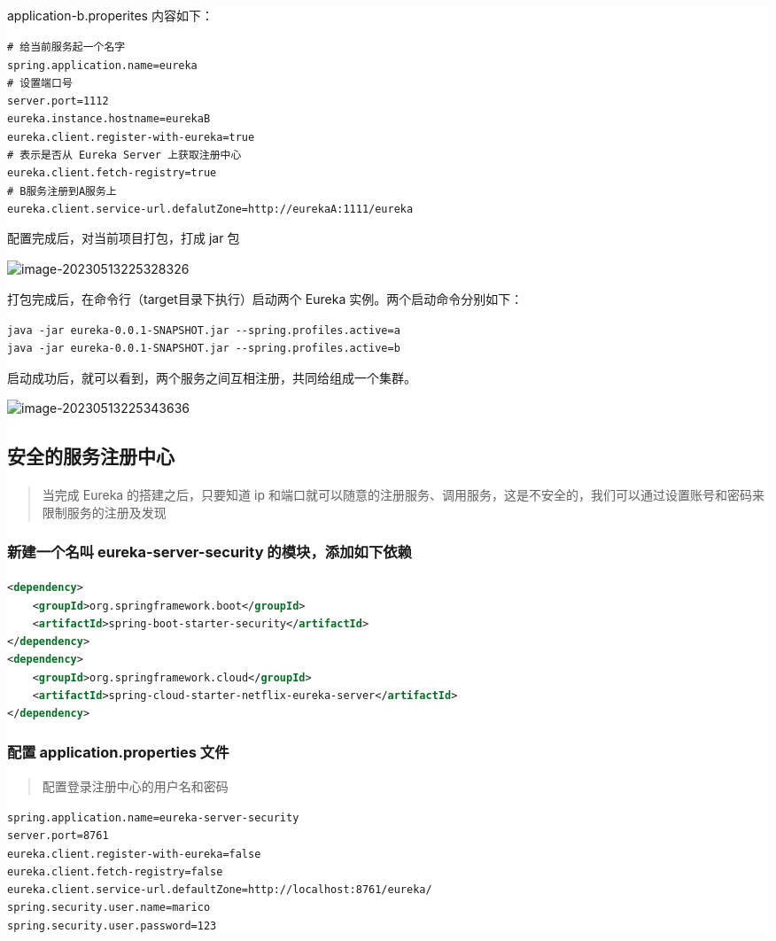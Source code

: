 application-b.properites 内容如下：

```properties
# 给当前服务起一个名字
spring.application.name=eureka
# 设置端口号
server.port=1112
eureka.instance.hostname=eurekaB
eureka.client.register-with-eureka=true
# 表示是否从 Eureka Server 上获取注册中心
eureka.client.fetch-registry=true
# B服务注册到A服务上
eureka.client.service-url.defalutZone=http://eurekaA:1111/eureka
```

配置完成后，对当前项目打包，打成 jar 包

![image-20230513225328326](https://javablog-image.oss-cn-hangzhou.aliyuncs.com/blog/image-20230513225328326.png)

打包完成后，在命令行（target目录下执行）启动两个 Eureka 实例。两个启动命令分别如下：

```shell
java -jar eureka-0.0.1-SNAPSHOT.jar --spring.profiles.active=a 
java -jar eureka-0.0.1-SNAPSHOT.jar --spring.profiles.active=b
```

启动成功后，就可以看到，两个服务之间互相注册，共同给组成一个集群。

![image-20230513225343636](https://javablog-image.oss-cn-hangzhou.aliyuncs.com/blog/image-20230513225343636.png)

## 安全的服务注册中心

> 当完成 Eureka 的搭建之后，只要知道 ip 和端口就可以随意的注册服务、调用服务，这是不安全的，我们可以通过设置账号和密码来限制服务的注册及发现

### 新建一个名叫 eureka-server-security 的模块，添加如下依赖

```xml
<dependency>
    <groupId>org.springframework.boot</groupId>
    <artifactId>spring-boot-starter-security</artifactId>
</dependency>
<dependency>
    <groupId>org.springframework.cloud</groupId>
    <artifactId>spring-cloud-starter-netflix-eureka-server</artifactId>
</dependency>
```

### 配置 application.properties 文件

> 配置登录注册中心的用户名和密码

```properties
spring.application.name=eureka-server-security
server.port=8761
eureka.client.register-with-eureka=false
eureka.client.fetch-registry=false
eureka.client.service-url.defaultZone=http://localhost:8761/eureka/
spring.security.user.name=marico
spring.security.user.password=123
```
